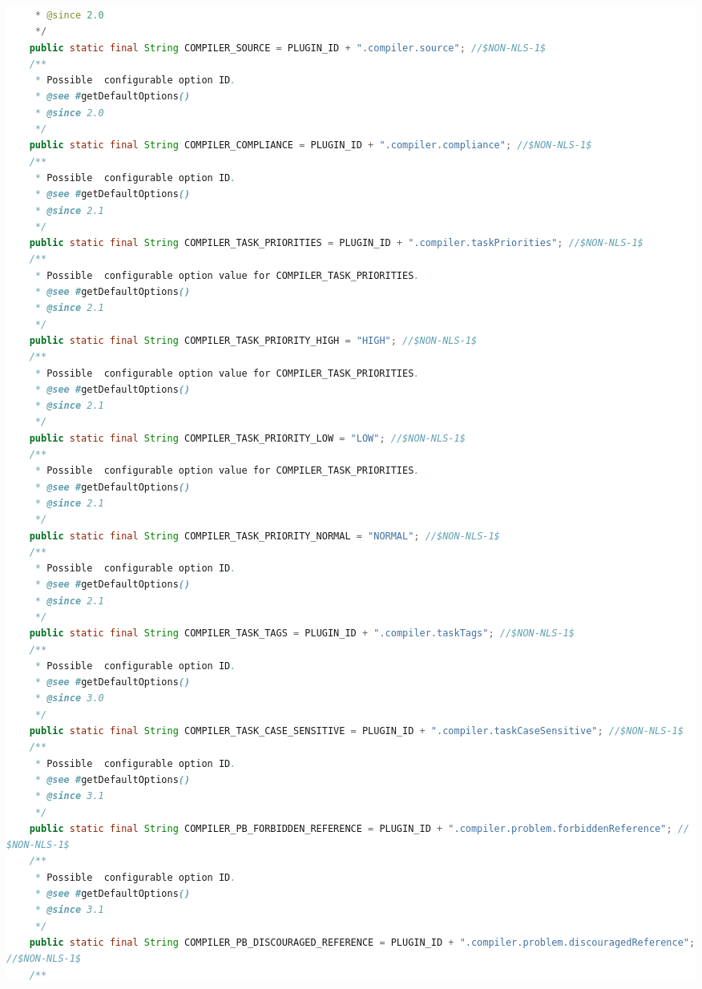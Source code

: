 ```java
	 * @since 2.0
	 */
	public static final String COMPILER_SOURCE = PLUGIN_ID + ".compiler.source"; //$NON-NLS-1$
	/**
	 * Possible  configurable option ID.
	 * @see #getDefaultOptions()
	 * @since 2.0
	 */
	public static final String COMPILER_COMPLIANCE = PLUGIN_ID + ".compiler.compliance"; //$NON-NLS-1$
	/**
	 * Possible  configurable option ID.
	 * @see #getDefaultOptions()
	 * @since 2.1
	 */
	public static final String COMPILER_TASK_PRIORITIES = PLUGIN_ID + ".compiler.taskPriorities"; //$NON-NLS-1$
	/**
	 * Possible  configurable option value for COMPILER_TASK_PRIORITIES.
	 * @see #getDefaultOptions()
	 * @since 2.1
	 */
	public static final String COMPILER_TASK_PRIORITY_HIGH = "HIGH"; //$NON-NLS-1$
	/**
	 * Possible  configurable option value for COMPILER_TASK_PRIORITIES.
	 * @see #getDefaultOptions()
	 * @since 2.1
	 */
	public static final String COMPILER_TASK_PRIORITY_LOW = "LOW"; //$NON-NLS-1$
	/**
	 * Possible  configurable option value for COMPILER_TASK_PRIORITIES.
	 * @see #getDefaultOptions()
	 * @since 2.1
	 */
	public static final String COMPILER_TASK_PRIORITY_NORMAL = "NORMAL"; //$NON-NLS-1$
	/**
	 * Possible  configurable option ID.
	 * @see #getDefaultOptions()
	 * @since 2.1
	 */
	public static final String COMPILER_TASK_TAGS = PLUGIN_ID + ".compiler.taskTags"; //$NON-NLS-1$
	/**
	 * Possible  configurable option ID.
	 * @see #getDefaultOptions()
	 * @since 3.0
	 */
	public static final String COMPILER_TASK_CASE_SENSITIVE = PLUGIN_ID + ".compiler.taskCaseSensitive"; //$NON-NLS-1$	
	/**
	 * Possible  configurable option ID.
	 * @see #getDefaultOptions()
	 * @since 3.1
	 */
	public static final String COMPILER_PB_FORBIDDEN_REFERENCE = PLUGIN_ID + ".compiler.problem.forbiddenReference"; //$NON-NLS-1$
	/**
	 * Possible  configurable option ID.
	 * @see #getDefaultOptions()
	 * @since 3.1
	 */
	public static final String COMPILER_PB_DISCOURAGED_REFERENCE = PLUGIN_ID + ".compiler.problem.discouragedReference"; //$NON-NLS-1$
	/**
```